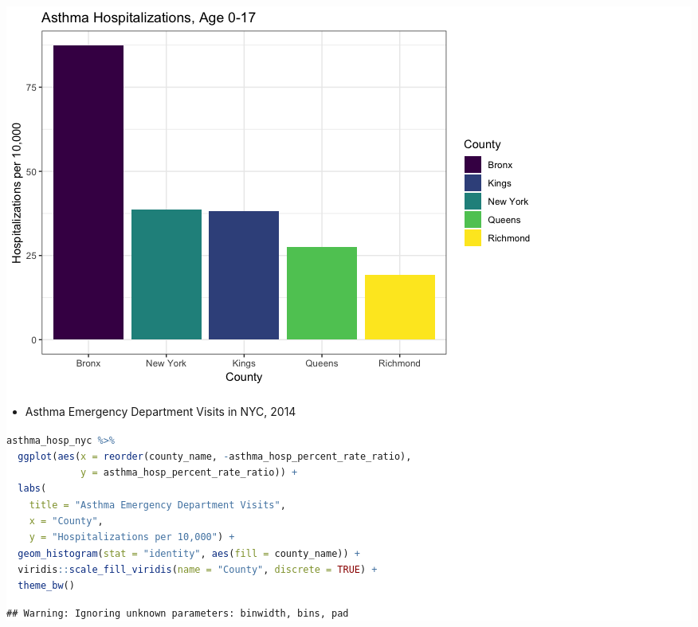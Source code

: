 ![](Website_Exploration_Clean_Up_files/figure-markdown_github/asthma_child_bar-1.png)

-   Asthma Emergency Department Visits in NYC, 2014

``` r
asthma_hosp_nyc %>%
  ggplot(aes(x = reorder(county_name, -asthma_hosp_percent_rate_ratio), 
             y = asthma_hosp_percent_rate_ratio)) +
  labs(
    title = "Asthma Emergency Department Visits",
    x = "County",
    y = "Hospitalizations per 10,000") +
  geom_histogram(stat = "identity", aes(fill = county_name)) + 
  viridis::scale_fill_viridis(name = "County", discrete = TRUE) +
  theme_bw()
```

    ## Warning: Ignoring unknown parameters: binwidth, bins, pad
